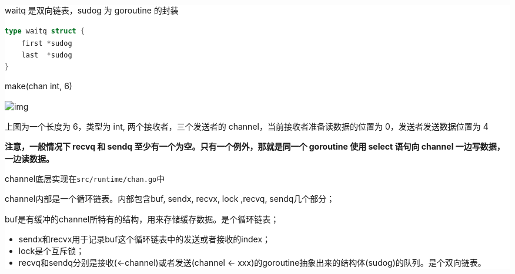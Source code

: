 waitq 是双向链表，sudog 为 goroutine 的封装

```go
type waitq struct {
    first *sudog
    last  *sudog
}
```

make(chan int, 6)

![img](https://cdn.learnku.com/uploads/images/202106/26/40362/ZJwf0bBqHp.png!large)

上图为一个长度为 6，类型为 int, 两个接收者，三个发送者的 channel，当前接收者准备读数据的位置为 0，发送者发送数据位置为 4

**注意，一般情况下 recvq 和 sendq 至少有一个为空。只有一个例外，那就是同一个 goroutine 使用 select 语句向 channel 一边写数据，一边读数据。**

channel底层实现在`src/runtime/chan.go`中

channel内部是一个循环链表。内部包含buf, sendx, recvx, lock ,recvq, sendq几个部分；

buf是有缓冲的channel所特有的结构，用来存储缓存数据。是个循环链表；

- sendx和recvx用于记录buf这个循环链表中的发送或者接收的index；
- lock是个互斥锁；
- recvq和sendq分别是接收(<-channel)或者发送(channel <- xxx)的goroutine抽象出来的结构体(sudog)的队列。是个双向链表。
